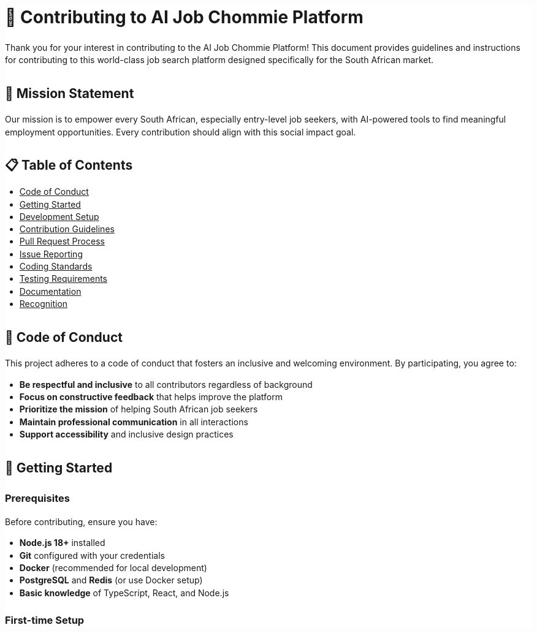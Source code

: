 # 🤝 Contributing to AI Job Chommie Platform

Thank you for your interest in contributing to the AI Job Chommie Platform! This document provides guidelines and instructions for contributing to this world-class job search platform designed specifically for the South African market.

## 🎯 Mission Statement

Our mission is to empower every South African, especially entry-level job seekers, with AI-powered tools to find meaningful employment opportunities. Every contribution should align with this social impact goal.

## 📋 Table of Contents

- [Code of Conduct](#code-of-conduct)
- [Getting Started](#getting-started)
- [Development Setup](#development-setup)
- [Contribution Guidelines](#contribution-guidelines)
- [Pull Request Process](#pull-request-process)
- [Issue Reporting](#issue-reporting)
- [Coding Standards](#coding-standards)
- [Testing Requirements](#testing-requirements)
- [Documentation](#documentation)
- [Recognition](#recognition)

## 📜 Code of Conduct

This project adheres to a code of conduct that fosters an inclusive and welcoming environment. By participating, you agree to:

- **Be respectful and inclusive** to all contributors regardless of background
- **Focus on constructive feedback** that helps improve the platform
- **Prioritize the mission** of helping South African job seekers
- **Maintain professional communication** in all interactions
- **Support accessibility** and inclusive design practices

## 🚀 Getting Started

### Prerequisites

Before contributing, ensure you have:

- **Node.js 18+** installed
- **Git** configured with your credentials  
- **Docker** (recommended for local development)
- **PostgreSQL** and **Redis** (or use Docker setup)
- **Basic knowledge** of TypeScript, React, and Node.js

### First-time Setup
